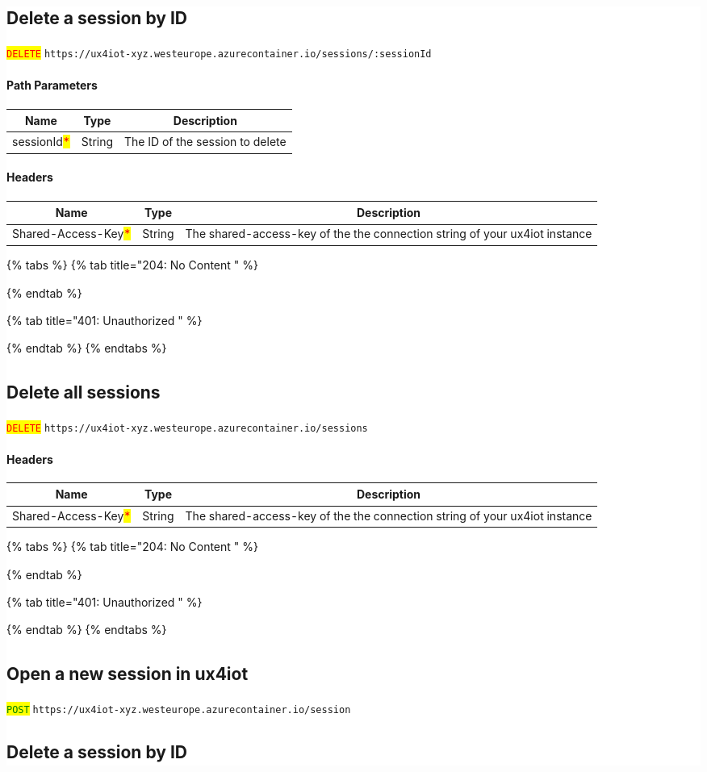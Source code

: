 ## Delete a session by ID

<mark style="color:red;">`DELETE`</mark> `https://ux4iot-xyz.westeurope.azurecontainer.io/sessions/:sessionId`

#### Path Parameters

| Name                                        | Type   | Description                     |
| ------------------------------------------- | ------ | ------------------------------- |
| sessionId<mark style="color:red;">\*</mark> | String | The ID of the session to delete |

#### Headers

| Name                                                | Type   | Description                                                                |
| --------------------------------------------------- | ------ | -------------------------------------------------------------------------- |
| Shared-Access-Key<mark style="color:red;">\*</mark> | String | The shared-access-key of the the connection string of your ux4iot instance |

{% tabs %}
{% tab title="204: No Content " %}

{% endtab %}

{% tab title="401: Unauthorized " %}

{% endtab %}
{% endtabs %}

## Delete all sessions

<mark style="color:red;">`DELETE`</mark> `https://ux4iot-xyz.westeurope.azurecontainer.io/sessions`

#### Headers

| Name                                                | Type   | Description                                                                |
| --------------------------------------------------- | ------ | -------------------------------------------------------------------------- |
| Shared-Access-Key<mark style="color:red;">\*</mark> | String | The shared-access-key of the the connection string of your ux4iot instance |

{% tabs %}
{% tab title="204: No Content " %}

{% endtab %}

{% tab title="401: Unauthorized " %}

{% endtab %}
{% endtabs %}

## Open a new session in ux4iot

<mark style="color:green;">`POST`</mark> `https://ux4iot-xyz.westeurope.azurecontainer.io/session`

## Delete a session by ID
